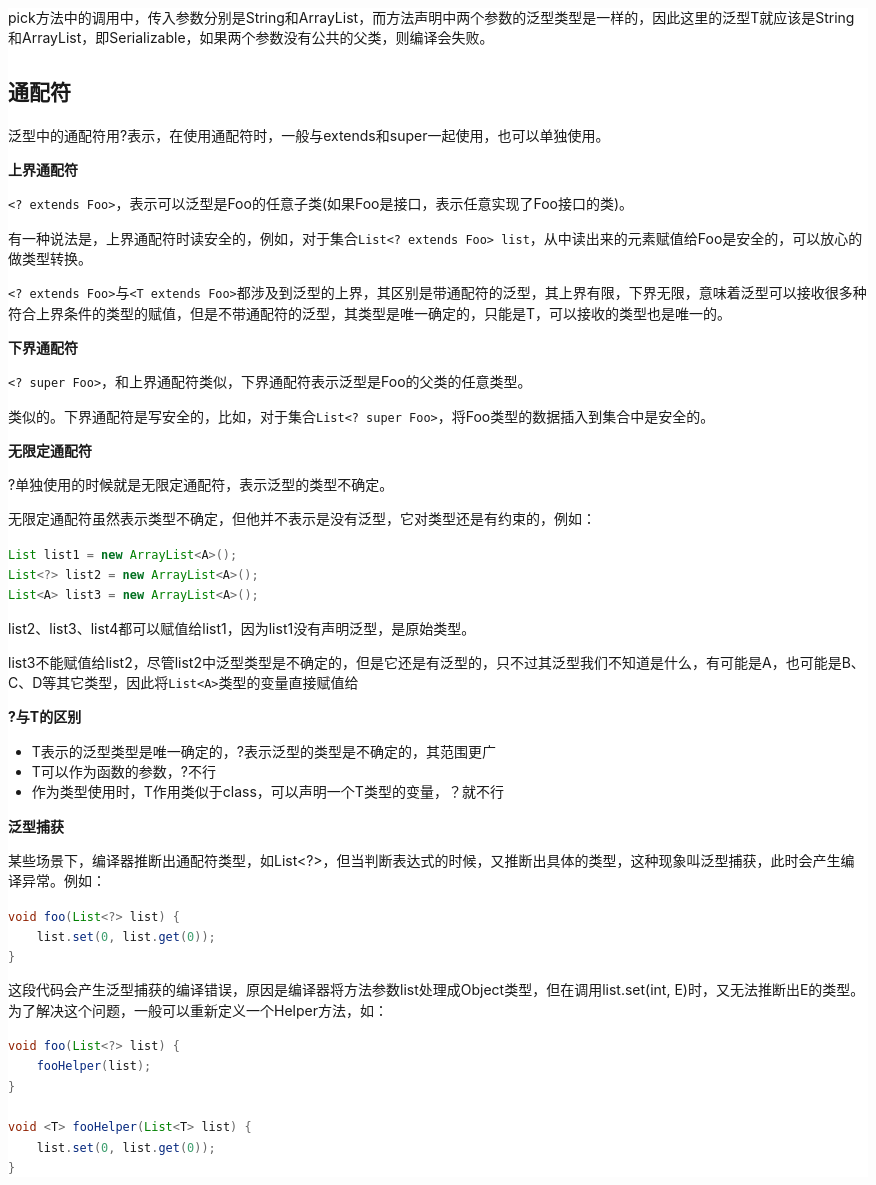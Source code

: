 pick方法中的调用中，传入参数分别是String和ArrayList<String>，而方法声明中两个参数的泛型类型是一样的，因此这里的泛型T就应该是String和ArrayList<String>，即Serializable，如果两个参数没有公共的父类，则编译会失败。

## 通配符

泛型中的通配符用?表示，在使用通配符时，一般与extends和super一起使用，也可以单独使用。

**上界通配符**

```<? extends Foo>```，表示可以泛型是Foo的任意子类(如果Foo是接口，表示任意实现了Foo接口的类)。

有一种说法是，上界通配符时读安全的，例如，对于集合```List<? extends Foo> list```，从中读出来的元素赋值给Foo是安全的，可以放心的做类型转换。

```<? extends Foo>```与```<T extends Foo>```都涉及到泛型的上界，其区别是带通配符的泛型，其上界有限，下界无限，意味着泛型可以接收很多种符合上界条件的类型的赋值，但是不带通配符的泛型，其类型是唯一确定的，只能是T，可以接收的类型也是唯一的。

**下界通配符**

```<? super Foo>```，和上界通配符类似，下界通配符表示泛型是Foo的父类的任意类型。

类似的。下界通配符是写安全的，比如，对于集合```List<? super Foo>```，将Foo类型的数据插入到集合中是安全的。

**无限定通配符**

?单独使用的时候就是无限定通配符，表示泛型的类型不确定。

无限定通配符虽然表示类型不确定，但他并不表示是没有泛型，它对类型还是有约束的，例如：

```Java
List list1 = new ArrayList<A>();
List<?> list2 = new ArrayList<A>();
List<A> list3 = new ArrayList<A>();
```
list2、list3、list4都可以赋值给list1，因为list1没有声明泛型，是原始类型。

list3不能赋值给list2，尽管list2中泛型类型是不确定的，但是它还是有泛型的，只不过其泛型我们不知道是什么，有可能是A，也可能是B、C、D等其它类型，因此将```List<A>```类型的变量直接赋值给

**?与T的区别**

- T表示的泛型类型是唯一确定的，?表示泛型的类型是不确定的，其范围更广
- T可以作为函数的参数，?不行
- 作为类型使用时，T作用类似于class，可以声明一个T类型的变量，？就不行

**泛型捕获**

某些场景下，编译器推断出通配符类型，如List<?>，但当判断表达式的时候，又推断出具体的类型，这种现象叫泛型捕获，此时会产生编译异常。例如：

```Java
void foo(List<?> list) {
    list.set(0, list.get(0));
}
```
这段代码会产生泛型捕获的编译错误，原因是编译器将方法参数list处理成Object类型，但在调用list.set(int, E)时，又无法推断出E的类型。为了解决这个问题，一般可以重新定义一个Helper方法，如：

```Java
void foo(List<?> list) {
    fooHelper(list);
}

void <T> fooHelper(List<T> list) {
    list.set(0, list.get(0));
}
```
